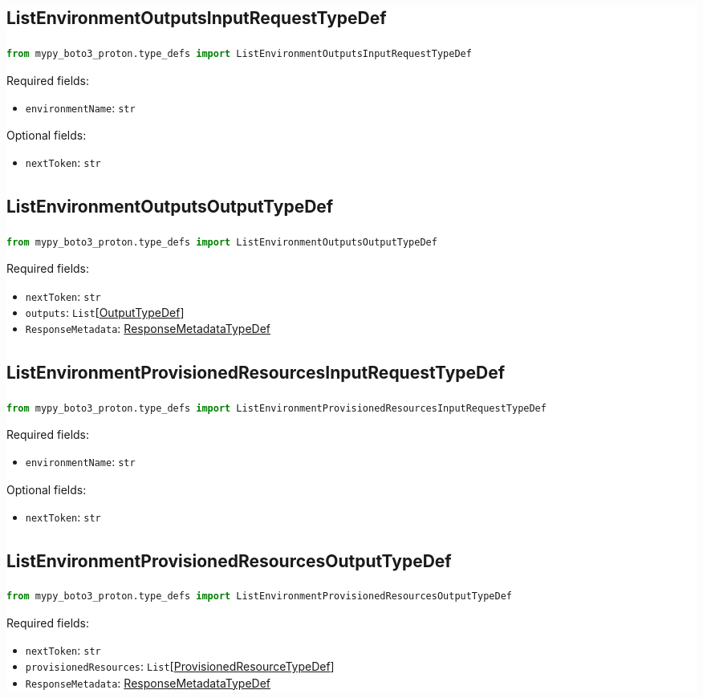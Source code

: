 <a id="listenvironmentoutputsinputrequesttypedef"></a>

## ListEnvironmentOutputsInputRequestTypeDef

```python
from mypy_boto3_proton.type_defs import ListEnvironmentOutputsInputRequestTypeDef
```

Required fields:

- `environmentName`: `str`

Optional fields:

- `nextToken`: `str`

<a id="listenvironmentoutputsoutputtypedef"></a>

## ListEnvironmentOutputsOutputTypeDef

```python
from mypy_boto3_proton.type_defs import ListEnvironmentOutputsOutputTypeDef
```

Required fields:

- `nextToken`: `str`
- `outputs`: `List`\[[OutputTypeDef](./type_defs.md#outputtypedef)\]
- `ResponseMetadata`:
  [ResponseMetadataTypeDef](./type_defs.md#responsemetadatatypedef)

<a id="listenvironmentprovisionedresourcesinputrequesttypedef"></a>

## ListEnvironmentProvisionedResourcesInputRequestTypeDef

```python
from mypy_boto3_proton.type_defs import ListEnvironmentProvisionedResourcesInputRequestTypeDef
```

Required fields:

- `environmentName`: `str`

Optional fields:

- `nextToken`: `str`

<a id="listenvironmentprovisionedresourcesoutputtypedef"></a>

## ListEnvironmentProvisionedResourcesOutputTypeDef

```python
from mypy_boto3_proton.type_defs import ListEnvironmentProvisionedResourcesOutputTypeDef
```

Required fields:

- `nextToken`: `str`
- `provisionedResources`:
  `List`\[[ProvisionedResourceTypeDef](./type_defs.md#provisionedresourcetypedef)\]
- `ResponseMetadata`:
  [ResponseMetadataTypeDef](./type_defs.md#responsemetadatatypedef)
